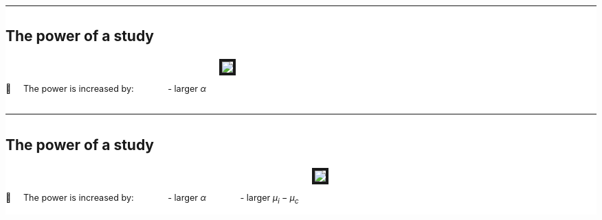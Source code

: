 </div>
</div>


</div>



---
## The power of a study

<div style="font-size: 90%" >

<div class="columns">
<div>

<span style="display:block; height:10px;"></span>

:dart: &nbsp;&nbsp;&nbsp;  The power is increased by:
&nbsp;&nbsp;&nbsp;&nbsp;&nbsp;&nbsp;&nbsp;&nbsp;&nbsp;&nbsp;&nbsp;&nbsp; - larger $\alpha$

</div>
<div>


<center>
<img src="./img/hypothesis_testing/power_larger_alpha.png" img height="500px" border="4px"/>
</center>

</div>
</div>


</div>



---
## The power of a study

<div style="font-size: 90%" >

<div class="columns">
<div>

<span style="display:block; height:10px;"></span>

:dart: &nbsp;&nbsp;&nbsp;  The power is increased by:
&nbsp;&nbsp;&nbsp;&nbsp;&nbsp;&nbsp;&nbsp;&nbsp;&nbsp;&nbsp;&nbsp;&nbsp; - larger $\alpha$
&nbsp;&nbsp;&nbsp;&nbsp;&nbsp;&nbsp;&nbsp;&nbsp;&nbsp;&nbsp;&nbsp;&nbsp; - larger  $\mu_i - \mu_c$

</div>
<div>


<center>
<img src="./img/hypothesis_testing/power_larger_effect.png" img height="500px" border="4px"/>
</center>
